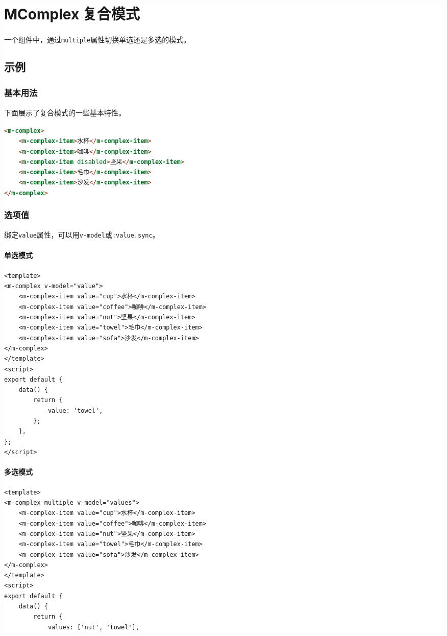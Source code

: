 

# MComplex 复合模式

一个组件中，通过`multiple`属性切换单选还是多选的模式。

## 示例
### 基本用法

下面展示了复合模式的一些基本特性。

``` html
<m-complex>
    <m-complex-item>水杯</m-complex-item>
    <m-complex-item>咖啡</m-complex-item>
    <m-complex-item disabled>坚果</m-complex-item>
    <m-complex-item>毛巾</m-complex-item>
    <m-complex-item>沙发</m-complex-item>
</m-complex>
```

### 选项值

绑定`value`属性，可以用`v-model`或`:value.sync`。

#### 单选模式

``` vue
<template>
<m-complex v-model="value">
    <m-complex-item value="cup">水杯</m-complex-item>
    <m-complex-item value="coffee">咖啡</m-complex-item>
    <m-complex-item value="nut">坚果</m-complex-item>
    <m-complex-item value="towel">毛巾</m-complex-item>
    <m-complex-item value="sofa">沙发</m-complex-item>
</m-complex>
</template>
<script>
export default {
    data() {
        return {
            value: 'towel',
        };
    },
};
</script>
```

#### 多选模式

``` vue
<template>
<m-complex multiple v-model="values">
    <m-complex-item value="cup">水杯</m-complex-item>
    <m-complex-item value="coffee">咖啡</m-complex-item>
    <m-complex-item value="nut">坚果</m-complex-item>
    <m-complex-item value="towel">毛巾</m-complex-item>
    <m-complex-item value="sofa">沙发</m-complex-item>
</m-complex>
</template>
<script>
export default {
    data() {
        return {
            values: ['nut', 'towel'],
```